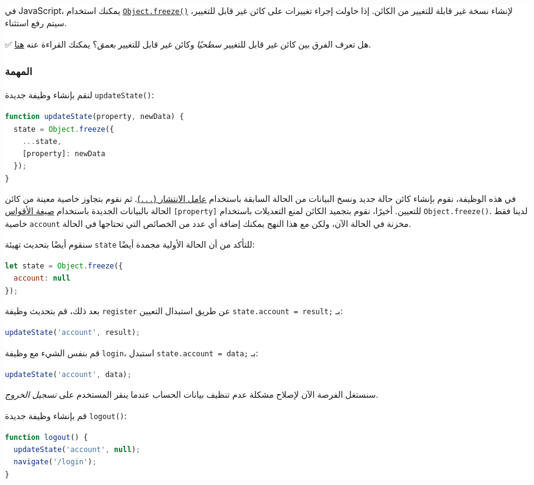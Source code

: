 في JavaScript، يمكنك استخدام [`Object.freeze()`](https://developer.mozilla.org/docs/Web/JavaScript/Reference/Global_Objects/Object/freeze) لإنشاء نسخة غير قابلة للتغيير من الكائن. إذا حاولت إجراء تغييرات على كائن غير قابل للتغيير، سيتم رفع استثناء.

✅ هل تعرف الفرق بين كائن غير قابل للتغيير *سطحيًا* وكائن غير قابل للتغيير *بعمق*؟ يمكنك القراءة عنه [هنا](https://developer.mozilla.org/docs/Web/JavaScript/Reference/Global_Objects/Object/freeze#What_is_shallow_freeze).

### المهمة

لنقم بإنشاء وظيفة جديدة `updateState()`:

```js
function updateState(property, newData) {
  state = Object.freeze({
    ...state,
    [property]: newData
  });
}
```

في هذه الوظيفة، نقوم بإنشاء كائن حالة جديد ونسخ البيانات من الحالة السابقة باستخدام [عامل الانتشار (`...`)](https://developer.mozilla.org/docs/Web/JavaScript/Reference/Operators/Spread_syntax#Spread_in_object_literals). ثم نقوم بتجاوز خاصية معينة من كائن الحالة بالبيانات الجديدة باستخدام [صيغة الأقواس](https://developer.mozilla.org/docs/Web/JavaScript/Guide/Working_with_Objects#Objects_and_properties) `[property]` للتعيين. أخيرًا، نقوم بتجميد الكائن لمنع التعديلات باستخدام `Object.freeze()`. لدينا فقط خاصية `account` مخزنة في الحالة الآن، ولكن مع هذا النهج يمكنك إضافة أي عدد من الخصائص التي تحتاجها في الحالة.

سنقوم أيضًا بتحديث تهيئة `state` للتأكد من أن الحالة الأولية مجمدة أيضًا:

```js
let state = Object.freeze({
  account: null
});
```

بعد ذلك، قم بتحديث وظيفة `register` عن طريق استبدال التعيين `state.account = result;` بـ:

```js
updateState('account', result);
```

قم بنفس الشيء مع وظيفة `login`، استبدل `state.account = data;` بـ:

```js
updateState('account', data);
```

سنستغل الفرصة الآن لإصلاح مشكلة عدم تنظيف بيانات الحساب عندما ينقر المستخدم على *تسجيل الخروج*.

قم بإنشاء وظيفة جديدة `logout()`:

```js
function logout() {
  updateState('account', null);
  navigate('/login');
}
```
